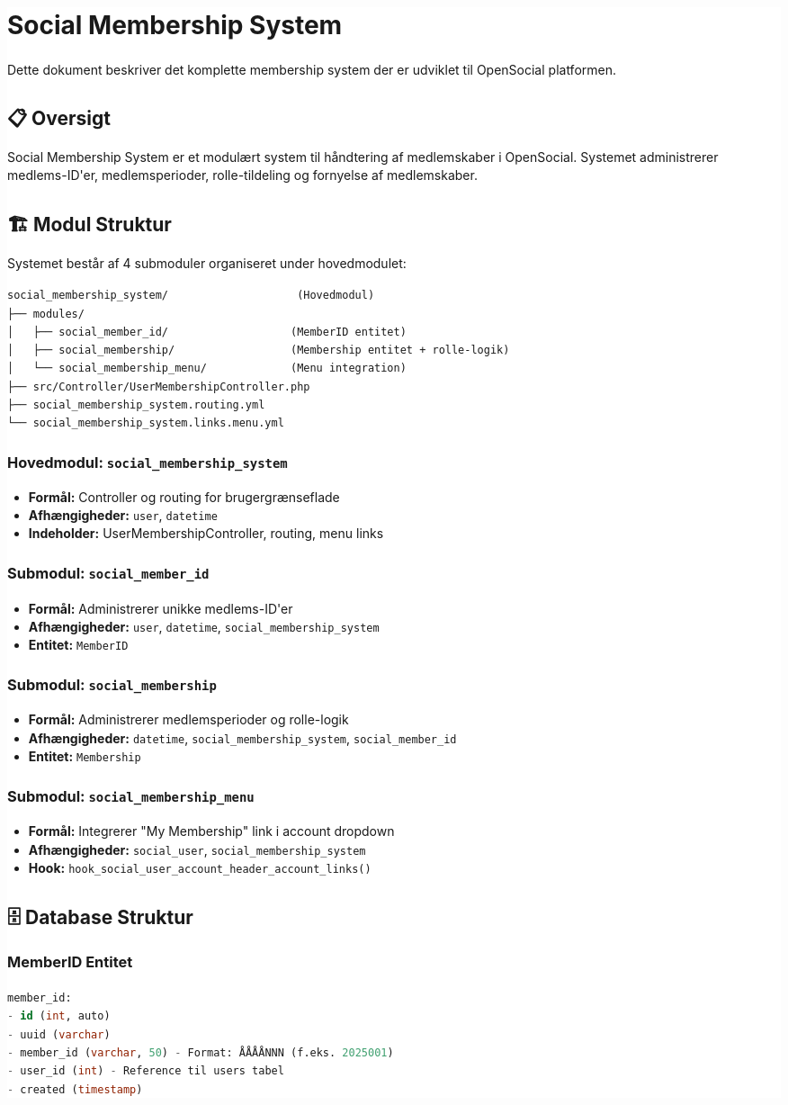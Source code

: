 # Social Membership System

Dette dokument beskriver det komplette membership system der er udviklet til OpenSocial platformen.

## 📋 Oversigt

Social Membership System er et modulært system til håndtering af medlemskaber i OpenSocial. Systemet administrerer medlems-ID'er, medlemsperioder, rolle-tildeling og fornyelse af medlemskaber.

## 🏗️ Modul Struktur

Systemet består af 4 submoduler organiseret under hovedmodulet:

```
social_membership_system/                    (Hovedmodul)
├── modules/
│   ├── social_member_id/                   (MemberID entitet)
│   ├── social_membership/                  (Membership entitet + rolle-logik)
│   └── social_membership_menu/             (Menu integration)
├── src/Controller/UserMembershipController.php
├── social_membership_system.routing.yml
└── social_membership_system.links.menu.yml
```

### Hovedmodul: `social_membership_system`
- **Formål:** Controller og routing for brugergrænseflade
- **Afhængigheder:** `user`, `datetime`
- **Indeholder:** UserMembershipController, routing, menu links

### Submodul: `social_member_id` 
- **Formål:** Administrerer unikke medlems-ID'er
- **Afhængigheder:** `user`, `datetime`, `social_membership_system`
- **Entitet:** `MemberID`

### Submodul: `social_membership`
- **Formål:** Administrerer medlemsperioder og rolle-logik
- **Afhængigheder:** `datetime`, `social_membership_system`, `social_member_id`
- **Entitet:** `Membership`

### Submodul: `social_membership_menu`
- **Formål:** Integrerer "My Membership" link i account dropdown
- **Afhængigheder:** `social_user`, `social_membership_system`
- **Hook:** `hook_social_user_account_header_account_links()`

## 🗄️ Database Struktur

### MemberID Entitet
```sql
member_id:
- id (int, auto)
- uuid (varchar)
- member_id (varchar, 50) - Format: ÅÅÅÅNNN (f.eks. 2025001)
- user_id (int) - Reference til users tabel
- created (timestamp)
```
